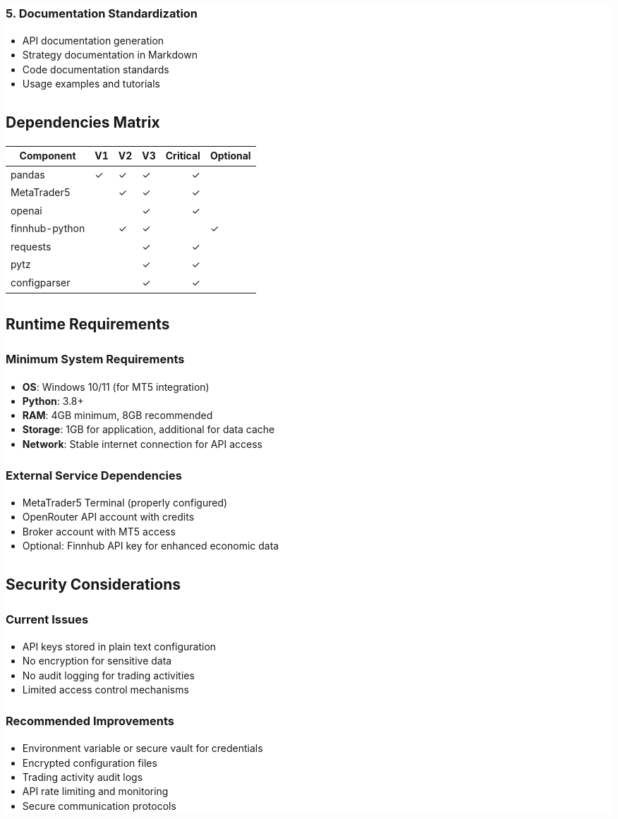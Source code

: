### 5. Documentation Standardization
- API documentation generation
- Strategy documentation in Markdown
- Code documentation standards
- Usage examples and tutorials

## Dependencies Matrix

| Component | V1 | V2 | V3 | Critical | Optional |
|-----------|----|----|----|---------:|----------|
| pandas | ✓ | ✓ | ✓ | ✓ | |
| MetaTrader5 | | ✓ | ✓ | ✓ | |
| openai | | | ✓ | ✓ | |
| finnhub-python | | ✓ | ✓ | | ✓ |
| requests | | | ✓ | ✓ | |
| pytz | | | ✓ | ✓ | |
| configparser | | | ✓ | ✓ | |

## Runtime Requirements

### Minimum System Requirements
- **OS**: Windows 10/11 (for MT5 integration)
- **Python**: 3.8+
- **RAM**: 4GB minimum, 8GB recommended
- **Storage**: 1GB for application, additional for data cache
- **Network**: Stable internet connection for API access

### External Service Dependencies
- MetaTrader5 Terminal (properly configured)
- OpenRouter API account with credits
- Broker account with MT5 access
- Optional: Finnhub API key for enhanced economic data

## Security Considerations

### Current Issues
- API keys stored in plain text configuration
- No encryption for sensitive data
- No audit logging for trading activities
- Limited access control mechanisms

### Recommended Improvements
- Environment variable or secure vault for credentials
- Encrypted configuration files
- Trading activity audit logs
- API rate limiting and monitoring
- Secure communication protocols

